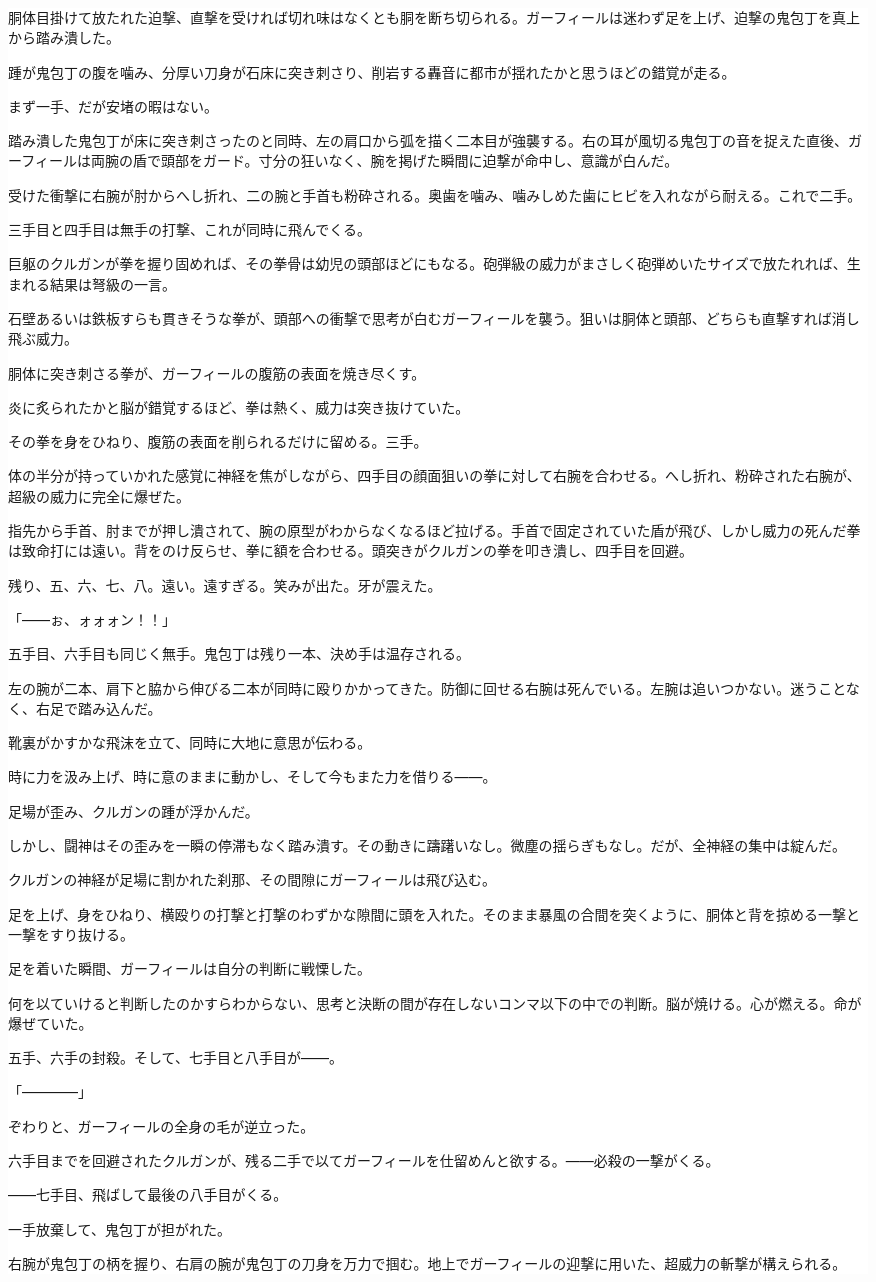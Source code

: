 胴体目掛けて放たれた迫撃、直撃を受ければ切れ味はなくとも胴を断ち切られる。ガーフィールは迷わず足を上げ、迫撃の鬼包丁を真上から踏み潰した。

踵が鬼包丁の腹を噛み、分厚い刀身が石床に突き刺さり、削岩する轟音に都市が揺れたかと思うほどの錯覚が走る。

まず一手、だが安堵の暇はない。

踏み潰した鬼包丁が床に突き刺さったのと同時、左の肩口から弧を描く二本目が強襲する。右の耳が風切る鬼包丁の音を捉えた直後、ガーフィールは両腕の盾で頭部をガード。寸分の狂いなく、腕を掲げた瞬間に迫撃が命中し、意識が白んだ。

受けた衝撃に右腕が肘からへし折れ、二の腕と手首も粉砕される。奥歯を噛み、噛みしめた歯にヒビを入れながら耐える。これで二手。

三手目と四手目は無手の打撃、これが同時に飛んでくる。

巨躯のクルガンが拳を握り固めれば、その拳骨は幼児の頭部ほどにもなる。砲弾級の威力がまさしく砲弾めいたサイズで放たれれば、生まれる結果は弩級の一言。

石壁あるいは鉄板すらも貫きそうな拳が、頭部への衝撃で思考が白むガーフィールを襲う。狙いは胴体と頭部、どちらも直撃すれば消し飛ぶ威力。

胴体に突き刺さる拳が、ガーフィールの腹筋の表面を焼き尽くす。

炎に炙られたかと脳が錯覚するほど、拳は熱く、威力は突き抜けていた。

その拳を身をひねり、腹筋の表面を削られるだけに留める。三手。

体の半分が持っていかれた感覚に神経を焦がしながら、四手目の顔面狙いの拳に対して右腕を合わせる。へし折れ、粉砕された右腕が、超級の威力に完全に爆ぜた。

指先から手首、肘までが押し潰されて、腕の原型がわからなくなるほど拉げる。手首で固定されていた盾が飛び、しかし威力の死んだ拳は致命打には遠い。背をのけ反らせ、拳に額を合わせる。頭突きがクルガンの拳を叩き潰し、四手目を回避。

残り、五、六、七、八。遠い。遠すぎる。笑みが出た。牙が震えた。

「――ぉ、ォォォン！！」

五手目、六手目も同じく無手。鬼包丁は残り一本、決め手は温存される。

左の腕が二本、肩下と脇から伸びる二本が同時に殴りかかってきた。防御に回せる右腕は死んでいる。左腕は追いつかない。迷うことなく、右足で踏み込んだ。

靴裏がかすかな飛沫を立て、同時に大地に意思が伝わる。

時に力を汲み上げ、時に意のままに動かし、そして今もまた力を借りる――。

足場が歪み、クルガンの踵が浮かんだ。

しかし、闘神はその歪みを一瞬の停滞もなく踏み潰す。その動きに躊躇いなし。微塵の揺らぎもなし。だが、全神経の集中は綻んだ。

クルガンの神経が足場に割かれた刹那、その間隙にガーフィールは飛び込む。

足を上げ、身をひねり、横殴りの打撃と打撃のわずかな隙間に頭を入れた。そのまま暴風の合間を突くように、胴体と背を掠める一撃と一撃をすり抜ける。

足を着いた瞬間、ガーフィールは自分の判断に戦慄した。

何を以ていけると判断したのかすらわからない、思考と決断の間が存在しないコンマ以下の中での判断。脳が焼ける。心が燃える。命が爆ぜていた。

五手、六手の封殺。そして、七手目と八手目が――。

「――――」

ぞわりと、ガーフィールの全身の毛が逆立った。

六手目までを回避されたクルガンが、残る二手で以てガーフィールを仕留めんと欲する。――必殺の一撃がくる。

――七手目、飛ばして最後の八手目がくる。

一手放棄して、鬼包丁が担がれた。

右腕が鬼包丁の柄を握り、右肩の腕が鬼包丁の刀身を万力で掴む。地上でガーフィールの迎撃に用いた、超威力の斬撃が構えられる。

